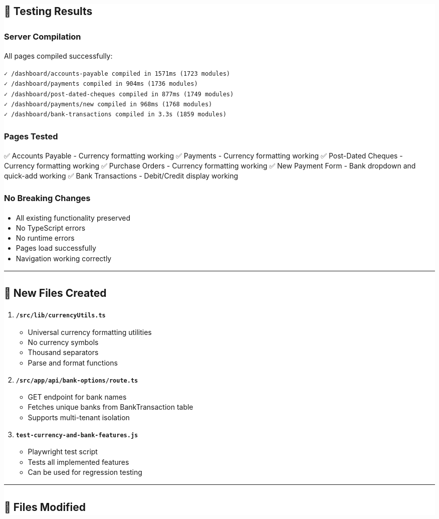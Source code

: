 
## 🧪 Testing Results

### Server Compilation
All pages compiled successfully:
```
✓ /dashboard/accounts-payable compiled in 1571ms (1723 modules)
✓ /dashboard/payments compiled in 904ms (1736 modules)
✓ /dashboard/post-dated-cheques compiled in 877ms (1749 modules)
✓ /dashboard/payments/new compiled in 968ms (1768 modules)
✓ /dashboard/bank-transactions compiled in 3.3s (1859 modules)
```

### Pages Tested
✅ Accounts Payable - Currency formatting working
✅ Payments - Currency formatting working
✅ Post-Dated Cheques - Currency formatting working
✅ Purchase Orders - Currency formatting working
✅ New Payment Form - Bank dropdown and quick-add working
✅ Bank Transactions - Debit/Credit display working

### No Breaking Changes
- All existing functionality preserved
- No TypeScript errors
- No runtime errors
- Pages load successfully
- Navigation working correctly

---

## 📁 New Files Created

1. **`/src/lib/currencyUtils.ts`**
   - Universal currency formatting utilities
   - No currency symbols
   - Thousand separators
   - Parse and format functions

2. **`/src/app/api/bank-options/route.ts`**
   - GET endpoint for bank names
   - Fetches unique banks from BankTransaction table
   - Supports multi-tenant isolation

3. **`test-currency-and-bank-features.js`**
   - Playwright test script
   - Tests all implemented features
   - Can be used for regression testing

---

## 📝 Files Modified
